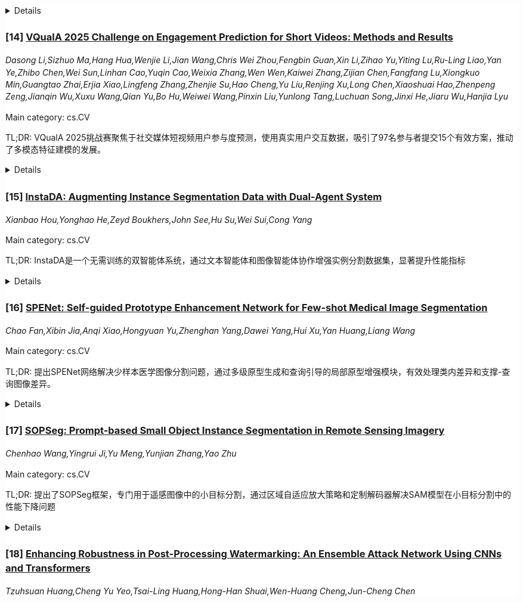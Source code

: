 
<details><summary>Details</summary></details>


### [14] [VQualA 2025 Challenge on Engagement Prediction for Short Videos: Methods and Results](https://arxiv.org/abs/2509.02969)
*Dasong Li,Sizhuo Ma,Hang Hua,Wenjie Li,Jian Wang,Chris Wei Zhou,Fengbin Guan,Xin Li,Zihao Yu,Yiting Lu,Ru-Ling Liao,Yan Ye,Zhibo Chen,Wei Sun,Linhan Cao,Yuqin Cao,Weixia Zhang,Wen Wen,Kaiwei Zhang,Zijian Chen,Fangfang Lu,Xiongkuo Min,Guangtao Zhai,Erjia Xiao,Lingfeng Zhang,Zhenjie Su,Hao Cheng,Yu Liu,Renjing Xu,Long Chen,Xiaoshuai Hao,Zhenpeng Zeng,Jianqin Wu,Xuxu Wang,Qian Yu,Bo Hu,Weiwei Wang,Pinxin Liu,Yunlong Tang,Luchuan Song,Jinxi He,Jiaru Wu,Hanjia Lyu*

Main category: cs.CV

TL;DR: VQualA 2025挑战赛聚焦于社交媒体短视频用户参与度预测，使用真实用户交互数据，吸引了97名参与者提交15个有效方案，推动了多模态特征建模的发展。


<details><summary>Details</summary></details>


### [15] [InstaDA: Augmenting Instance Segmentation Data with Dual-Agent System](https://arxiv.org/abs/2509.02973)
*Xianbao Hou,Yonghao He,Zeyd Boukhers,John See,Hu Su,Wei Sui,Cong Yang*

Main category: cs.CV

TL;DR: InstaDA是一个无需训练的双智能体系统，通过文本智能体和图像智能体协作增强实例分割数据集，显著提升性能指标


<details><summary>Details</summary></details>


### [16] [SPENet: Self-guided Prototype Enhancement Network for Few-shot Medical Image Segmentation](https://arxiv.org/abs/2509.02993)
*Chao Fan,Xibin Jia,Anqi Xiao,Hongyuan Yu,Zhenghan Yang,Dawei Yang,Hui Xu,Yan Huang,Liang Wang*

Main category: cs.CV

TL;DR: 提出SPENet网络解决少样本医学图像分割问题，通过多级原型生成和查询引导的局部原型增强模块，有效处理类内差异和支撑-查询图像差异。


<details><summary>Details</summary></details>


### [17] [SOPSeg: Prompt-based Small Object Instance Segmentation in Remote Sensing Imagery](https://arxiv.org/abs/2509.03002)
*Chenhao Wang,Yingrui Ji,Yu Meng,Yunjian Zhang,Yao Zhu*

Main category: cs.CV

TL;DR: 提出了SOPSeg框架，专门用于遥感图像中的小目标分割，通过区域自适应放大策略和定制解码器解决SAM模型在小目标分割中的性能下降问题


<details><summary>Details</summary></details>


### [18] [Enhancing Robustness in Post-Processing Watermarking: An Ensemble Attack Network Using CNNs and Transformers](https://arxiv.org/abs/2509.03006)
*Tzuhsuan Huang,Cheng Yu Yeo,Tsai-Ling Huang,Hong-Han Shuai,Wen-Huang Cheng,Jun-Cheng Chen*
